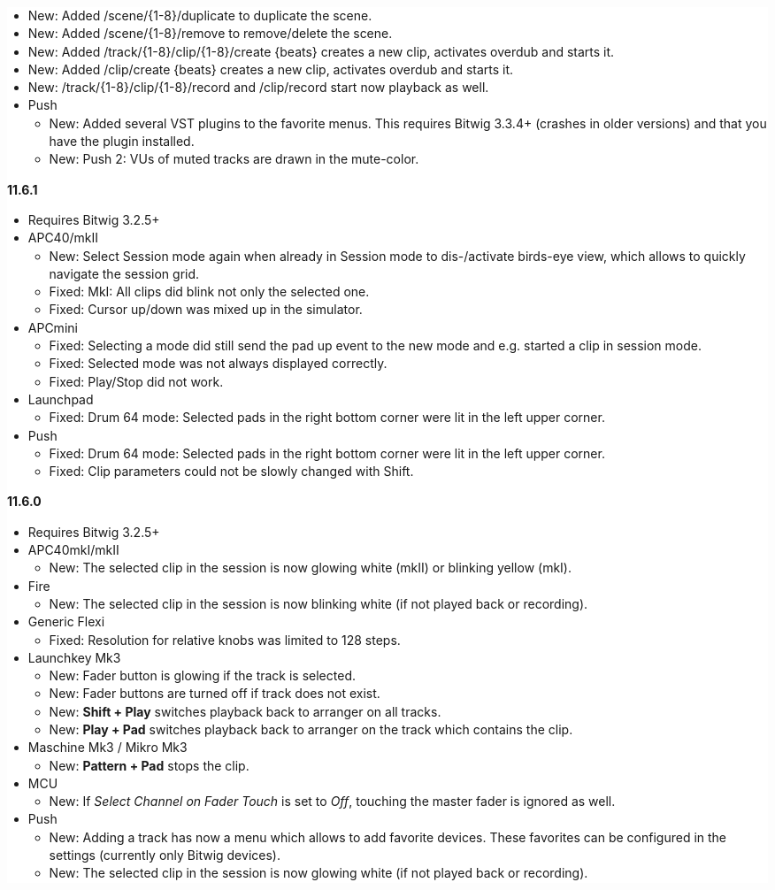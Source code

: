   * New: Added /scene/{1-8}/duplicate to duplicate the scene.
  * New: Added /scene/{1-8}/remove to remove/delete the scene.
  * New: Added /track/{1-8}/clip/{1-8}/create {beats} creates a new clip, activates overdub and starts it.
  * New: Added /clip/create {beats} creates a new clip, activates overdub and starts it.
  * New: /track/{1-8}/clip/{1-8}/record and /clip/record start now playback as well.
* Push
  * New: Added several VST plugins to the favorite menus. This requires Bitwig 3.3.4+ (crashes in older versions) and that you have the plugin installed.
  * New: Push 2: VUs of muted tracks are drawn in the mute-color.

**11.6.1**

* Requires Bitwig 3.2.5+
* APC40/mkII
  * New: Select Session mode again when already in Session mode to dis-/activate birds-eye view, which allows to quickly navigate the session grid.
  * Fixed: MkI: All clips did blink not only the selected one.
  * Fixed: Cursor up/down was mixed up in the simulator.
* APCmini
  * Fixed: Selecting a mode did still send the pad up event to the new mode and e.g. started a clip in session mode.
  * Fixed: Selected mode was not always displayed correctly.
  * Fixed: Play/Stop did not work.
* Launchpad
  * Fixed: Drum 64 mode: Selected pads in the right bottom corner were lit in the left upper corner.
* Push
  * Fixed: Drum 64 mode: Selected pads in the right bottom corner were lit in the left upper corner.
  * Fixed: Clip parameters could not be slowly changed with Shift.

**11.6.0**

* Requires Bitwig 3.2.5+
* APC40mkI/mkII
  * New: The selected clip in the session is now glowing white (mkII) or blinking yellow (mkI).
* Fire
  * New: The selected clip in the session is now blinking white (if not played back or recording).
* Generic Flexi
  * Fixed: Resolution for relative knobs was limited to 128 steps.
* Launchkey Mk3
  * New: Fader button is glowing if the track is selected.
  * New: Fader buttons are turned off if track does not exist.
  * New: **Shift + Play** switches playback back to arranger on all tracks.
  * New: **Play + Pad** switches playback back to arranger on the track which contains the clip.
* Maschine Mk3 / Mikro Mk3
  * New: **Pattern + Pad** stops the clip.
* MCU
  * New: If *Select Channel on Fader Touch* is set to *Off*, touching the master fader is ignored as well.
* Push
  * New: Adding a track has now a menu which allows to add favorite devices. These favorites can be configured in the settings (currently only Bitwig devices).
  * New: The selected clip in the session is now glowing white (if not played back or recording).
